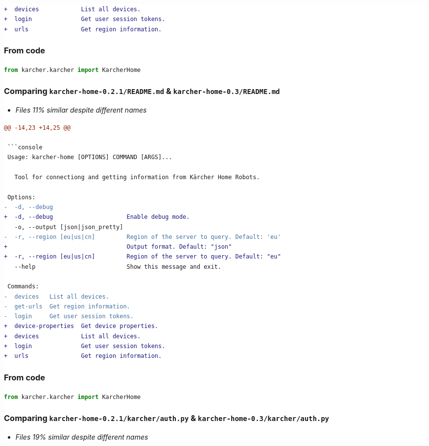 ```diff
+  devices            List all devices.
+  login              Get user session tokens.
+  urls               Get region information.
 ```
 
 ### From code
 
 ```python
 from karcher.karcher import KarcherHome
```

### Comparing `karcher-home-0.2.1/README.md` & `karcher-home-0.3/README.md`

 * *Files 11% similar despite different names*

```diff
@@ -14,23 +14,25 @@
 
 ```console
 Usage: karcher-home [OPTIONS] COMMAND [ARGS]...
 
   Tool for connectiong and getting information from Kärcher Home Robots.
 
 Options:
-  -d, --debug
+  -d, --debug                     Enable debug mode.
   -o, --output [json|json_pretty]
-  -r, --region [eu|us|cn]         Region of the server to query. Default: 'eu'
+                                  Output format. Default: "json"
+  -r, --region [eu|us|cn]         Region of the server to query. Default: "eu"
   --help                          Show this message and exit.
 
 Commands:
-  devices   List all devices.
-  get-urls  Get region information.
-  login     Get user session tokens.
+  device-properties  Get device properties.
+  devices            List all devices.
+  login              Get user session tokens.
+  urls               Get region information.
 ```
 
 ### From code
 
 ```python
 from karcher.karcher import KarcherHome
```

### Comparing `karcher-home-0.2.1/karcher/auth.py` & `karcher-home-0.3/karcher/auth.py`

 * *Files 19% similar despite different names*
